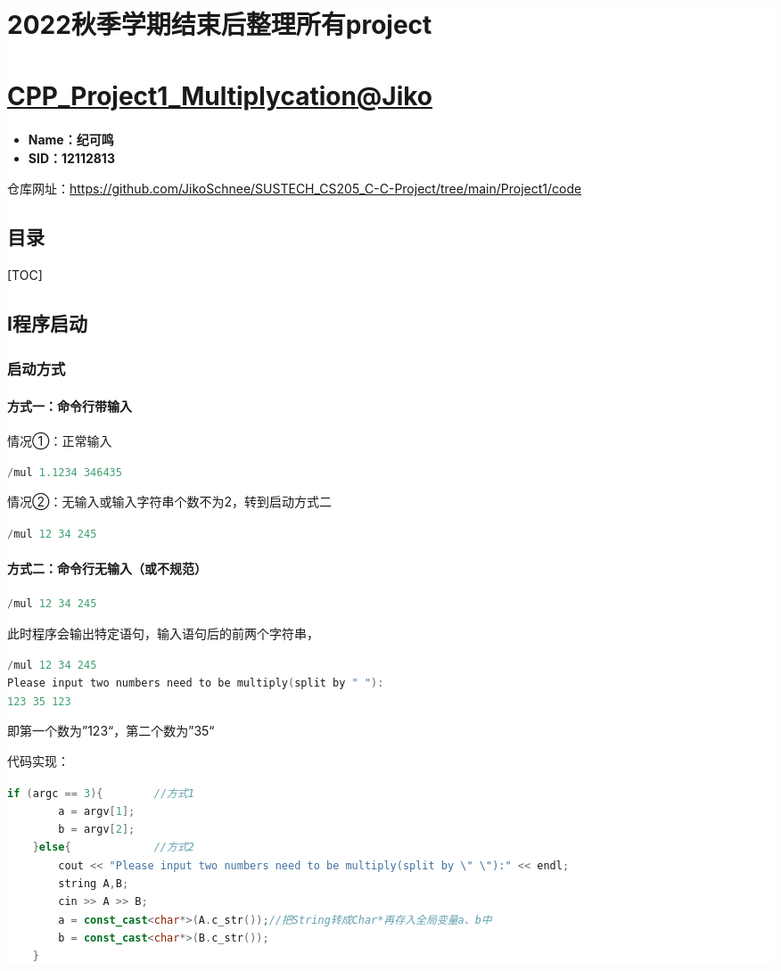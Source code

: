 # 2022秋季学期结束后整理所有project


# [CPP_Project1_Multiplycation@Jiko](https://github.com/JikoSchnee/SUSTECH_CS205_C-C-Project/tree/main/Project1/code)

- **Name：纪可鸣**
- **SID：12112813**

仓库网址：https://github.com/JikoSchnee/SUSTECH_CS205_C-C-Project/tree/main/Project1/code

## 目录

[TOC]

## Ⅰ程序启动

### 启动方式

#### 方式一：命令行带输入

情况①：正常输入

```cpp
/mul 1.1234 346435
```

情况②：无输入或输入字符串个数不为2，转到启动方式二

```cpp
/mul 12 34 245
```

#### 方式二：命令行无输入（或不规范）

```cpp
/mul 12 34 245
```

此时程序会输出特定语句，输入语句后的前两个字符串，

```cpp
/mul 12 34 245
Please input two numbers need to be multiply(split by " "):
123 35 123
```

即第一个数为”123“，第二个数为”35“

代码实现：

```cpp
if (argc == 3){        //方式1
        a = argv[1];
        b = argv[2];
    }else{             //方式2
        cout << "Please input two numbers need to be multiply(split by \" \"):" << endl;
        string A,B;
        cin >> A >> B;
        a = const_cast<char*>(A.c_str());//把String转成Char*再存入全局变量a、b中
        b = const_cast<char*>(B.c_str());
    }
```
